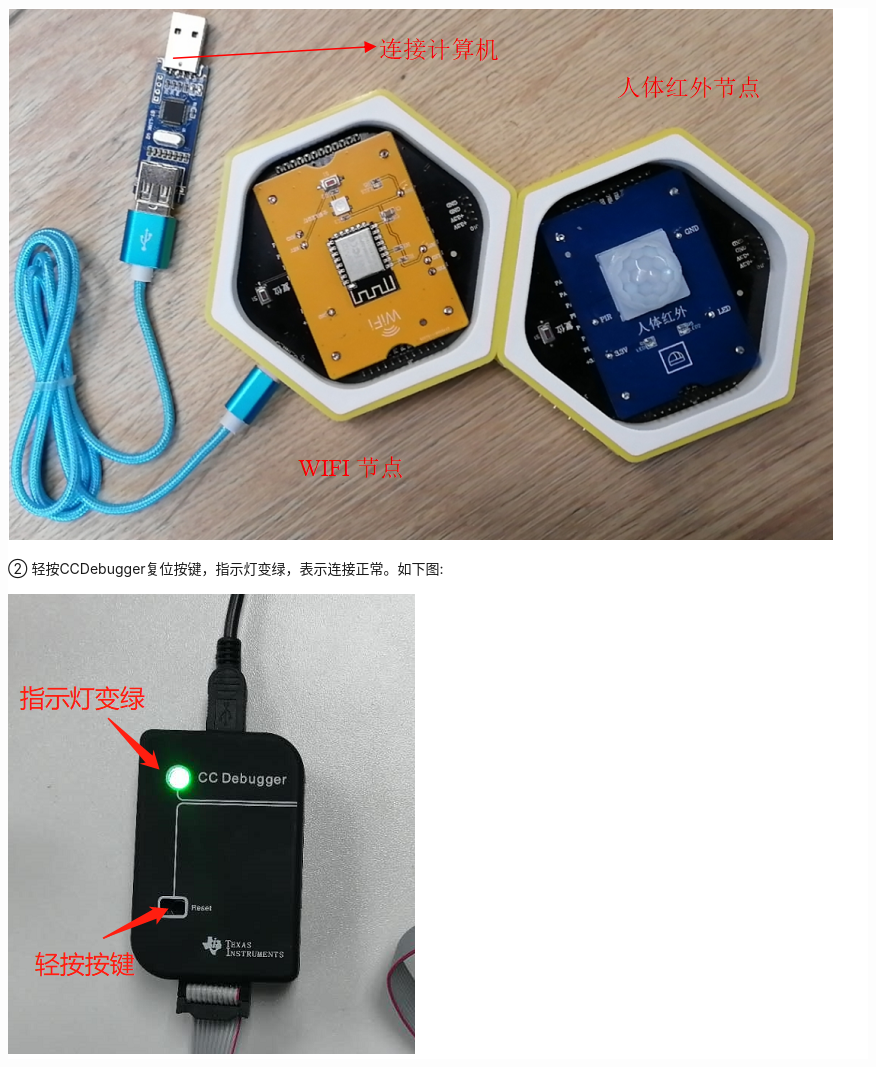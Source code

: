 ![模块组装](assets/STM32_OneNET/31.jpg)

② 轻按CCDebugger复位按键，指示灯变绿，表示连接正常。如下图:

![模块组装](assets/CC2530/5.png)
    